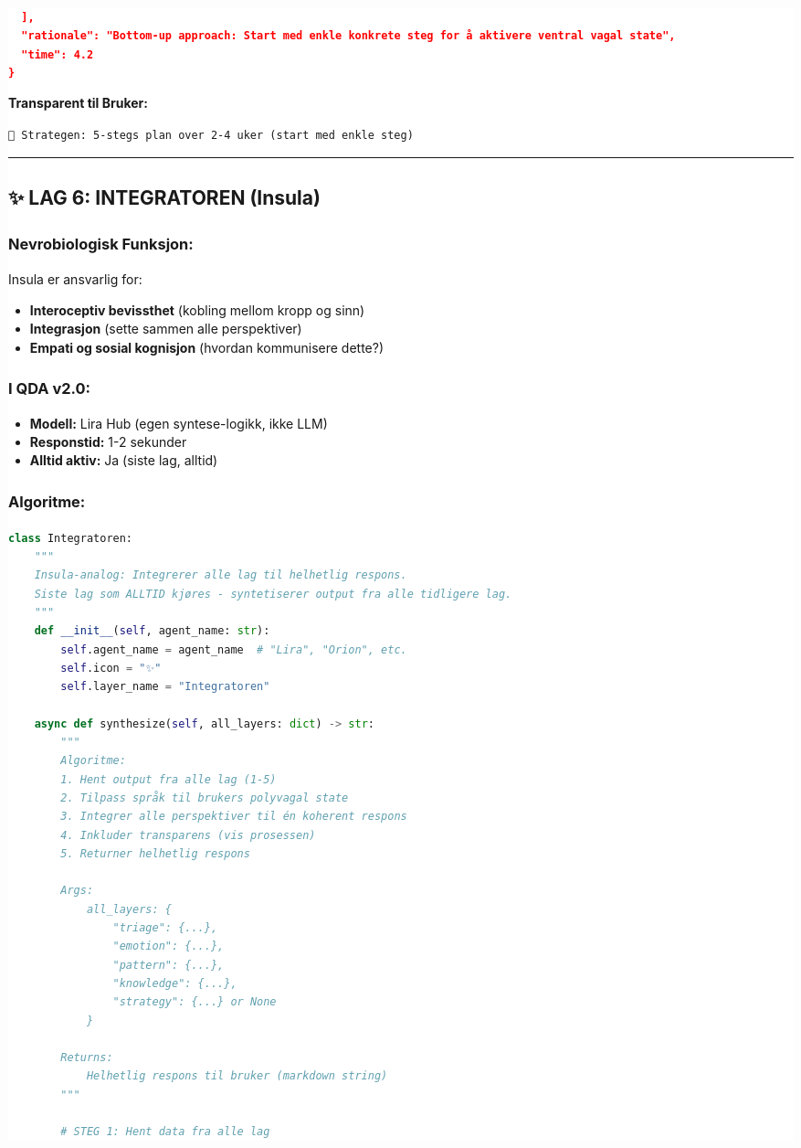 ```json
  ],
  "rationale": "Bottom-up approach: Start med enkle konkrete steg for å aktivere ventral vagal state",
  "time": 4.2
}
```

**Transparent til Bruker:**
```
🧠 Strategen: 5-stegs plan over 2-4 uker (start med enkle steg)
```

---

## ✨ LAG 6: INTEGRATOREN (Insula)

### **Nevrobiologisk Funksjon:**
Insula er ansvarlig for:
- **Interoceptiv bevissthet** (kobling mellom kropp og sinn)
- **Integrasjon** (sette sammen alle perspektiver)
- **Empati og sosial kognisjon** (hvordan kommunisere dette?)

### **I QDA v2.0:**
- **Modell:** Lira Hub (egen syntese-logikk, ikke LLM)
- **Responstid:** 1-2 sekunder
- **Alltid aktiv:** Ja (siste lag, alltid)

### **Algoritme:**

```python
class Integratoren:
    """
    Insula-analog: Integrerer alle lag til helhetlig respons.
    Siste lag som ALLTID kjøres - syntetiserer output fra alle tidligere lag.
    """
    def __init__(self, agent_name: str):
        self.agent_name = agent_name  # "Lira", "Orion", etc.
        self.icon = "✨"
        self.layer_name = "Integratoren"

    async def synthesize(self, all_layers: dict) -> str:
        """
        Algoritme:
        1. Hent output fra alle lag (1-5)
        2. Tilpass språk til brukers polyvagal state
        3. Integrer alle perspektiver til én koherent respons
        4. Inkluder transparens (vis prosessen)
        5. Returner helhetlig respons

        Args:
            all_layers: {
                "triage": {...},
                "emotion": {...},
                "pattern": {...},
                "knowledge": {...},
                "strategy": {...} or None
            }

        Returns:
            Helhetlig respons til bruker (markdown string)
        """

        # STEG 1: Hent data fra alle lag
```